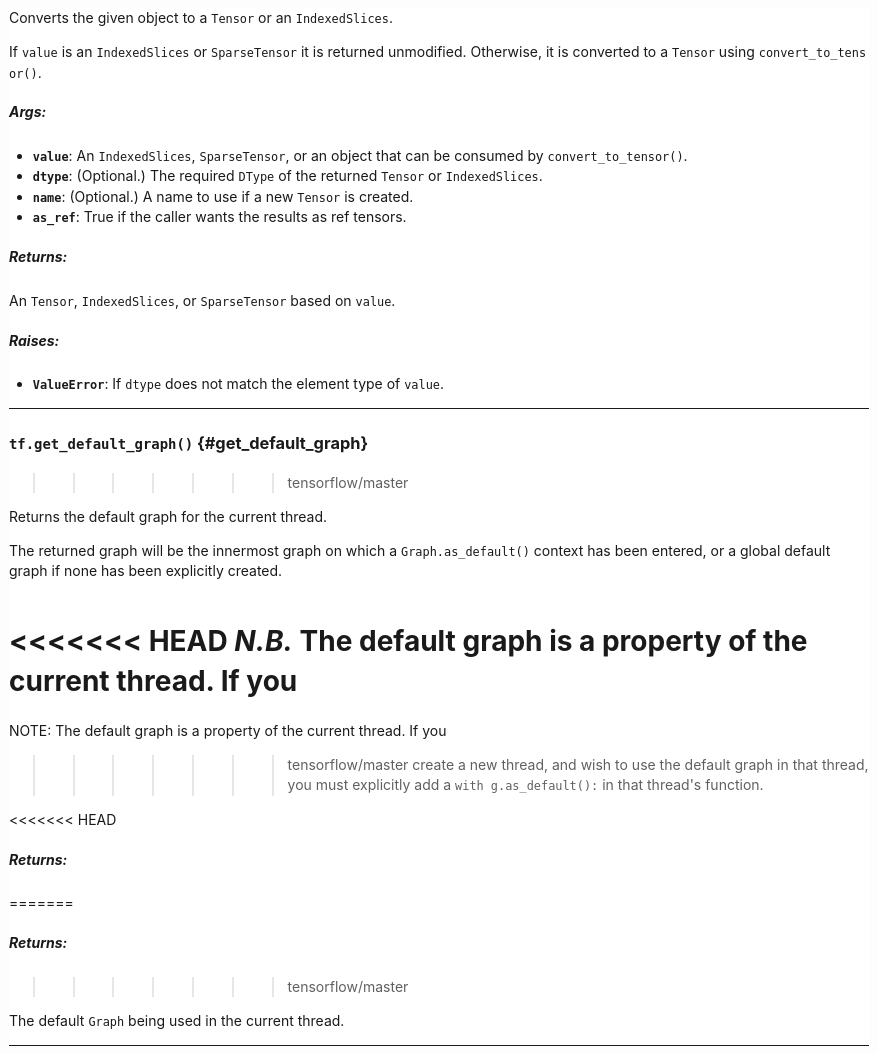 Converts the given object to a `Tensor` or an `IndexedSlices`.

If `value` is an `IndexedSlices` or `SparseTensor` it is returned
unmodified. Otherwise, it is converted to a `Tensor` using
`convert_to_tensor()`.

##### Args:


*  <b>`value`</b>: An `IndexedSlices`, `SparseTensor`, or an object that can be consumed
    by `convert_to_tensor()`.
*  <b>`dtype`</b>: (Optional.) The required `DType` of the returned `Tensor` or
    `IndexedSlices`.
*  <b>`name`</b>: (Optional.) A name to use if a new `Tensor` is created.
*  <b>`as_ref`</b>: True if the caller wants the results as ref tensors.

##### Returns:

  An `Tensor`, `IndexedSlices`, or `SparseTensor` based on `value`.

##### Raises:


*  <b>`ValueError`</b>: If `dtype` does not match the element type of `value`.


- - -

### `tf.get_default_graph()` {#get_default_graph}
>>>>>>> tensorflow/master

Returns the default graph for the current thread.

The returned graph will be the innermost graph on which a
`Graph.as_default()` context has been entered, or a global default
graph if none has been explicitly created.

<<<<<<< HEAD
*N.B.* The default graph is a property of the current thread. If you
=======
NOTE: The default graph is a property of the current thread. If you
>>>>>>> tensorflow/master
create a new thread, and wish to use the default graph in that
thread, you must explicitly add a `with g.as_default():` in that
thread's function.

<<<<<<< HEAD
##### Returns: <a class="md-anchor" id="AUTOGENERATED-returns-"></a>
=======
##### Returns:
>>>>>>> tensorflow/master

  The default `Graph` being used in the current thread.


- - -
